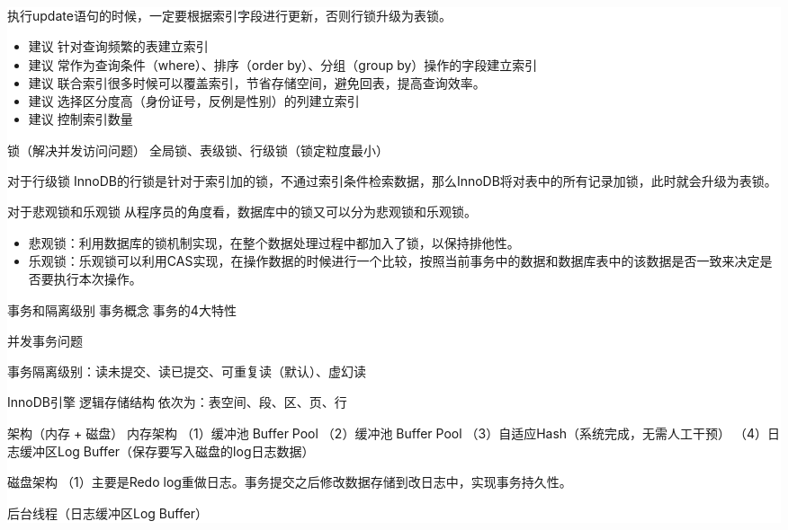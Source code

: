 执行update语句的时候，一定要根据索引字段进行更新，否则行锁升级为表锁。


- 建议  针对查询频繁的表建立索引
- 建议  常作为查询条件（where）、排序（order by）、分组（group by）操作的字段建立索引
- 建议  联合索引很多时候可以覆盖索引，节省存储空间，避免回表，提高查询效率。
- 建议  选择区分度高（身份证号，反例是性别）的列建立索引
- 建议  控制索引数量



锁（解决并发访问问题）
全局锁、表级锁、行级锁（锁定粒度最小）

对于行级锁
InnoDB的行锁是针对于索引加的锁，不通过索引条件检索数据，那么InnoDB将对表中的所有记录加锁，此时就会升级为表锁。





对于悲观锁和乐观锁
从程序员的角度看，数据库中的锁又可以分为悲观锁和乐观锁。
- 悲观锁：利用数据库的锁机制实现，在整个数据处理过程中都加入了锁，以保持排他性。
- 乐观锁：乐观锁可以利用CAS实现，在操作数据的时候进行一个比较，按照当前事务中的数据和数据库表中的该数据是否一致来决定是否要执行本次操作。





事务和隔离级别
事务概念
事务的4大特性



并发事务问题



事务隔离级别：读未提交、读已提交、可重复读（默认）、虚幻读





InnoDB引擎
逻辑存储结构
依次为：表空间、段、区、页、行



架构（内存 + 磁盘）
内存架构
（1）缓冲池 Buffer Pool
（2）缓冲池 Buffer Pool
（3）自适应Hash（系统完成，无需人工干预）
（4）日志缓冲区Log Buffer（保存要写入磁盘的log日志数据）




磁盘架构
（1）主要是Redo log重做日志。事务提交之后修改数据存储到改日志中，实现事务持久性。

后台线程（日志缓冲区Log Buffer）
